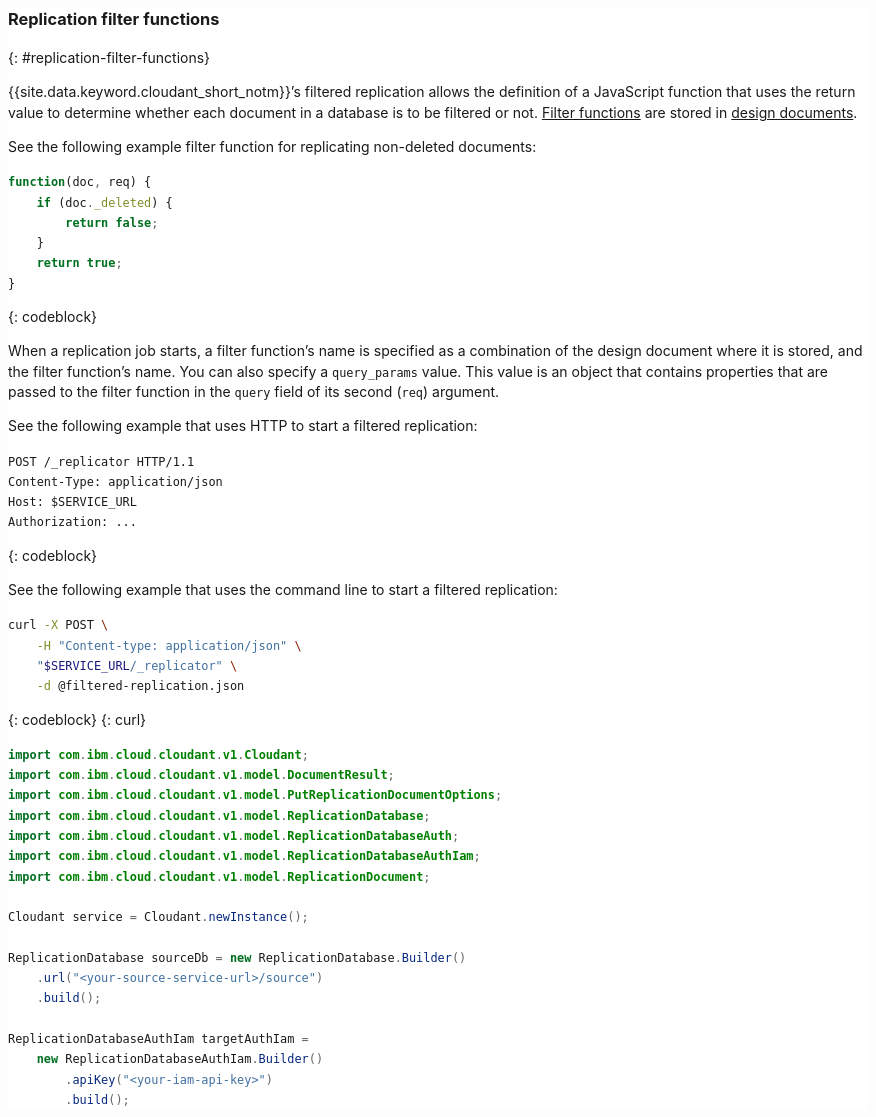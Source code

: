 ### Replication filter functions
{: #replication-filter-functions}

{{site.data.keyword.cloudant_short_notm}}’s filtered replication allows the definition of a JavaScript function that uses the return value
to determine whether each document in a database is to be filtered or not.
[Filter functions](/docs/Cloudant?topic=Cloudant-design-documents#filter-functions) are stored
in [design documents](/docs/Cloudant?topic=Cloudant-design-documents#design-documents).

See the following example filter function for replicating non-deleted documents:

```javascript
function(doc, req) {
    if (doc._deleted) {
        return false;
    }
    return true;
}
```
{: codeblock}

When a replication job starts,
a filter function’s name is specified as a combination of the design document where it is stored,
and the filter function’s name.
You can also specify a `query_params` value.
This value is an object that contains properties that are passed to the
filter function in the `query` field of its second (`req`) argument.

See the following example that uses HTTP to start a filtered replication:

```http
POST /_replicator HTTP/1.1
Content-Type: application/json
Host: $SERVICE_URL
Authorization: ...
```
{: codeblock}

See the following example that uses the command line to start a filtered replication:

```sh
curl -X POST \
    -H "Content-type: application/json" \
    "$SERVICE_URL/_replicator" \
    -d @filtered-replication.json
```
{: codeblock}
{: curl}

```java
import com.ibm.cloud.cloudant.v1.Cloudant;
import com.ibm.cloud.cloudant.v1.model.DocumentResult;
import com.ibm.cloud.cloudant.v1.model.PutReplicationDocumentOptions;
import com.ibm.cloud.cloudant.v1.model.ReplicationDatabase;
import com.ibm.cloud.cloudant.v1.model.ReplicationDatabaseAuth;
import com.ibm.cloud.cloudant.v1.model.ReplicationDatabaseAuthIam;
import com.ibm.cloud.cloudant.v1.model.ReplicationDocument;

Cloudant service = Cloudant.newInstance();

ReplicationDatabase sourceDb = new ReplicationDatabase.Builder()
    .url("<your-source-service-url>/source")
    .build();

ReplicationDatabaseAuthIam targetAuthIam =
    new ReplicationDatabaseAuthIam.Builder()
        .apiKey("<your-iam-api-key>")
        .build();
```